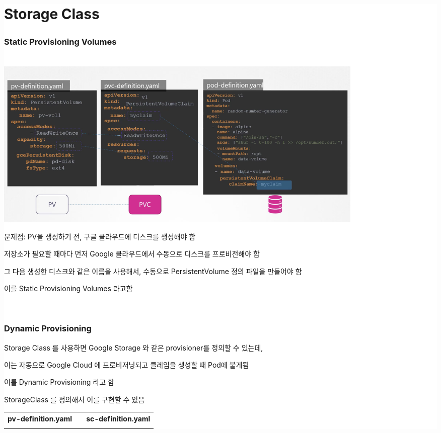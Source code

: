 # Storage Class

### Static Provisioning Volumes  

<br><img src="./img/storage_class_img1.png" width="80%" ><br>

문제점: PV을 생성하기 전, 구글 클라우드에 디스크를 생성해야 함

저장소가 필요할 때마다 먼저 Google 클라우드에서 수동으로 디스크를 프로비전해야 함

그 다음 생성한 디스크와 같은 이름을 사용해서, 수동으로 PersistentVolume 정의 파일을 만들어야 함

이를 Static Provisioning Volumes 라고함

<br>

### Dynamic Provisioning

Storage Class 를 사용하면 Google Storage 와 같은 provisioner를 정의할 수 있는데,

이는 자동으로 Google Cloud 에 프로비저닝되고 클레임을 생성할 때 Pod에 붙게됨

이를 Dynamic Provisioning 라고 함

StorageClass 를 정의해서 이를 구현할 수 있음

<table>
<tr>
<th>pv-definition.yaml</th>
<th></th>
<th>sc-definition.yaml</th>
</tr>
<tr>
<td>
